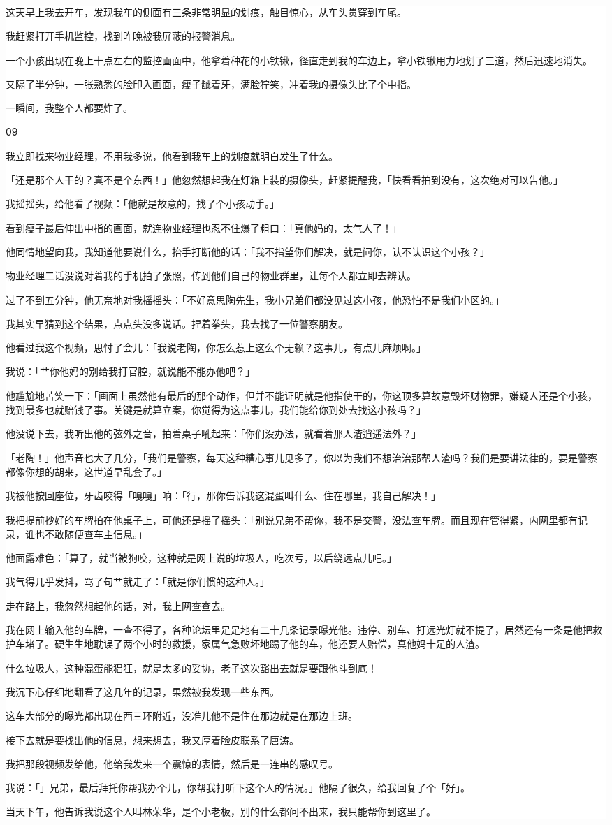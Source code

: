 这天早上我去开车，发现我车的侧面有三条非常明显的划痕，触目惊心，从车头贯穿到车尾。

我赶紧打开手机监控，找到昨晚被我屏蔽的报警消息。

一个小孩出现在晚上十点左右的监控画面中，他拿着种花的小铁锹，径直走到我的车边上，拿小铁锹用力地划了三道，然后迅速地消失。

又隔了半分钟，一张熟悉的脸印入画面，瘦子龇着牙，满脸狞笑，冲着我的摄像头比了个中指。

一瞬间，我整个人都要炸了。

09

我立即找来物业经理，不用我多说，他看到我车上的划痕就明白发生了什么。

「还是那个人干的？真不是个东西！」他忽然想起我在灯箱上装的摄像头，赶紧提醒我，「快看看拍到没有，这次绝对可以告他。」

我摇摇头，给他看了视频：「他就是故意的，找了个小孩动手。」

看到瘦子最后伸出中指的画面，就连物业经理也忍不住爆了粗口：「真他妈的，太气人了！」

他同情地望向我，我知道他要说什么，抬手打断他的话：「我不指望你们解决，就是问你，认不认识这个小孩？」

物业经理二话没说对着我的手机拍了张照，传到他们自己的物业群里，让每个人都立即去辨认。

过了不到五分钟，他无奈地对我摇摇头：「不好意思陶先生，我小兄弟们都没见过这小孩，他恐怕不是我们小区的。」

我其实早猜到这个结果，点点头没多说话。捏着拳头，我去找了一位警察朋友。

他看过我这个视频，思忖了会儿：「我说老陶，你怎么惹上这么个无赖？这事儿，有点儿麻烦啊。」

我说：「艹你他妈的别给我打官腔，就说能不能办他吧？」

他尴尬地苦笑一下：「画面上虽然他有最后的那个动作，但并不能证明就是他指使干的，你这顶多算故意毁坏财物罪，嫌疑人还是个小孩，找到最多也就赔钱了事。关键是就算立案，你觉得为这点事儿，我们能给你到处去找这小孩吗？」

他没说下去，我听出他的弦外之音，拍着桌子吼起来：「你们没办法，就看着那人渣逍遥法外？」

「老陶！」他声音也大了几分，「我们是警察，每天这种糟心事儿见多了，你以为我们不想治治那帮人渣吗？我们是要讲法律的，要是警察都像你想的胡来，这世道早乱套了。」

我被他按回座位，牙齿咬得「嘎嘎」响：「行，那你告诉我这混蛋叫什么、住在哪里，我自己解决！」

我把提前抄好的车牌拍在他桌子上，可他还是摇了摇头：「别说兄弟不帮你，我不是交警，没法查车牌。而且现在管得紧，内网里都有记录，谁也不敢随便查车主信息。」

他面露难色：「算了，就当被狗咬，这种就是网上说的垃圾人，吃次亏，以后绕远点儿吧。」

我气得几乎发抖，骂了句艹就走了：「就是你们惯的这种人。」

走在路上，我忽然想起他的话，对，我上网查查去。

我在网上输入他的车牌，一查不得了，各种论坛里足足地有二十几条记录曝光他。违停、别车、打远光灯就不提了，居然还有一条是他把救护车堵了。硬生生地耽误了两个小时的救援，家属气急败坏地踢了他的车，他还要人赔偿，真他妈十足的人渣。

什么垃圾人，这种混蛋能猖狂，就是太多的妥协，老子这次豁出去就是要跟他斗到底！

我沉下心仔细地翻看了这几年的记录，果然被我发现一些东西。

这车大部分的曝光都出现在西三环附近，没准儿他不是住在那边就是在那边上班。

接下去就是要找出他的信息，想来想去，我又厚着脸皮联系了唐涛。

我把那段视频发给他，他给我发来一个震惊的表情，然后是一连串的感叹号。

我说：「」兄弟，最后拜托你帮我办个儿，你帮我打听下这个人的情况。」他隔了很久，给我回复了个「好」。

当天下午，他告诉我说这个人叫林荣华，是个小老板，别的什么都问不出来，我只能帮你到这里了。
